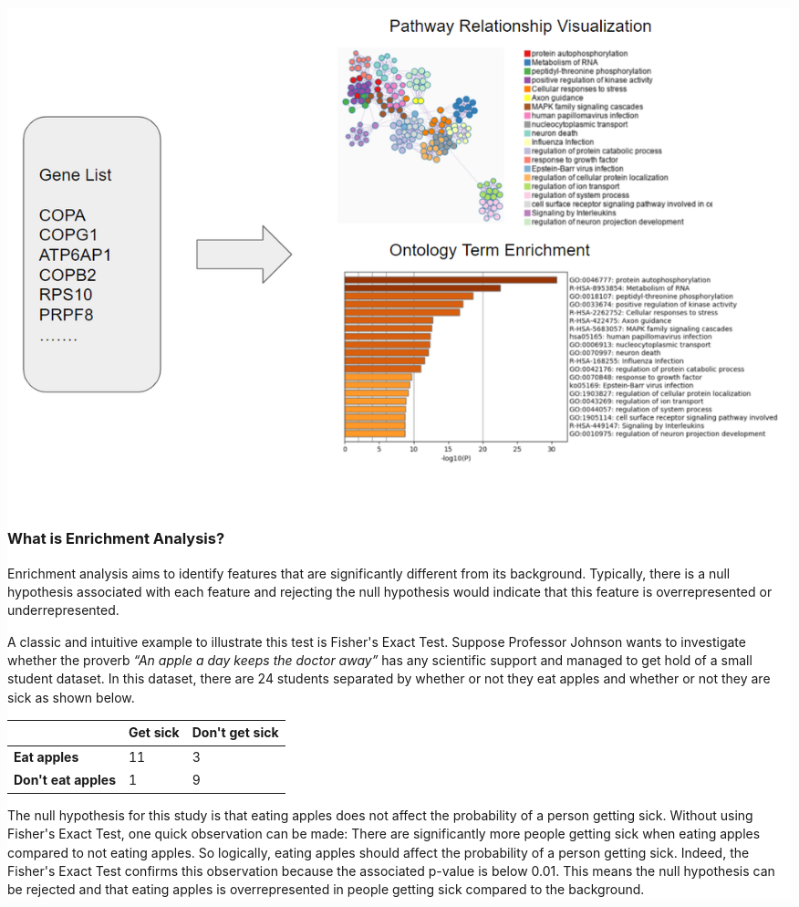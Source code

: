 ![](./img/metascape.png)

<br>

### What is Enrichment Analysis? 

Enrichment analysis aims to identify features that are significantly different from its background. Typically, there is a null hypothesis associated with each feature and rejecting the null hypothesis would indicate that this feature is overrepresented or underrepresented. 

A classic and intuitive example to illustrate this test is Fisher's Exact Test. Suppose Professor Johnson wants to investigate whether the proverb *“An apple a day keeps the doctor away”* has any scientific support and managed to get hold of a small student dataset. In this dataset, there are 24 students separated by whether or not they eat apples and whether or not they are sick as shown below.   

|                      | Get sick | Don't get sick |
|----------------------|----------|----------------|
| **Eat apples**       | 11       | 3              |
| **Don't eat apples** | 1        | 9              |

The null hypothesis for this study is that eating apples does not affect the probability of a person getting sick. Without using Fisher's Exact Test, one quick observation can be made: There are significantly more people getting sick when eating apples compared to not eating apples. So logically, eating apples should affect the probability of a person getting sick. Indeed, the Fisher's Exact Test confirms this observation because the associated p-value is below 0.01. This means the null hypothesis can be rejected and that eating apples is overrepresented in people getting sick compared to the background. 
